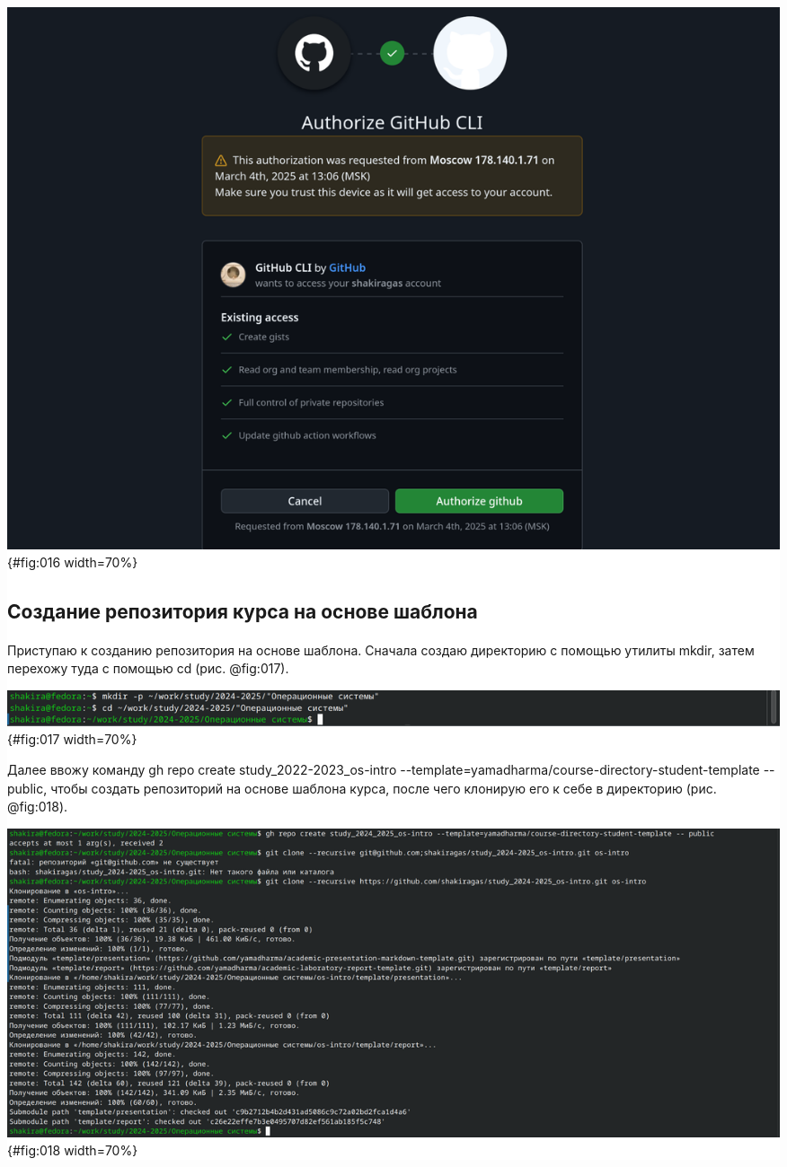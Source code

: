 ![Завершение авторизации на gh](image/16.png){#fig:016 width=70%}

## Создание репозитория курса на основе шаблона

Приступаю к созданию репозитория на основе шаблона. Сначала создаю директорию с помощью утилиты mkdir, затем перехожу туда с помощью cd (рис. @fig:017).

![Создание директории](image/17.png){#fig:017 width=70%}

Далее ввожу команду gh repo create study_2022-2023_os-intro --template=yamadharma/course-directory-student-template --public, чтобы создать репозиторий на основе шаблона курса, после чего клонирую его к себе в директорию (рис. @fig:018).

![Создание репозитория и клонирование в директорию](image/18.png){#fig:018 width=70%}